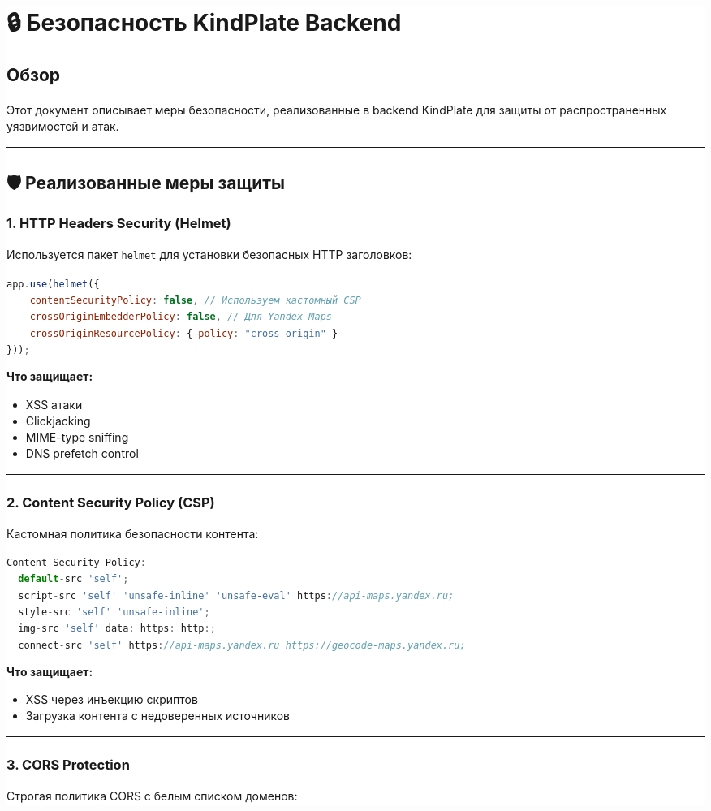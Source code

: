 # 🔒 Безопасность KindPlate Backend

## Обзор

Этот документ описывает меры безопасности, реализованные в backend KindPlate для защиты от распространенных уязвимостей и атак.

---

## 🛡️ Реализованные меры защиты

### 1. **HTTP Headers Security (Helmet)**

Используется пакет `helmet` для установки безопасных HTTP заголовков:

```javascript
app.use(helmet({
    contentSecurityPolicy: false, // Используем кастомный CSP
    crossOriginEmbedderPolicy: false, // Для Yandex Maps
    crossOriginResourcePolicy: { policy: "cross-origin" }
}));
```

**Что защищает:**
- XSS атаки
- Clickjacking
- MIME-type sniffing
- DNS prefetch control

---

### 2. **Content Security Policy (CSP)**

Кастомная политика безопасности контента:

```javascript
Content-Security-Policy: 
  default-src 'self';
  script-src 'self' 'unsafe-inline' 'unsafe-eval' https://api-maps.yandex.ru;
  style-src 'self' 'unsafe-inline';
  img-src 'self' data: https: http:;
  connect-src 'self' https://api-maps.yandex.ru https://geocode-maps.yandex.ru;
```

**Что защищает:**
- XSS через инъекцию скриптов
- Загрузка контента с недоверенных источников

---

### 3. **CORS Protection**

Строгая политика CORS с белым списком доменов:
